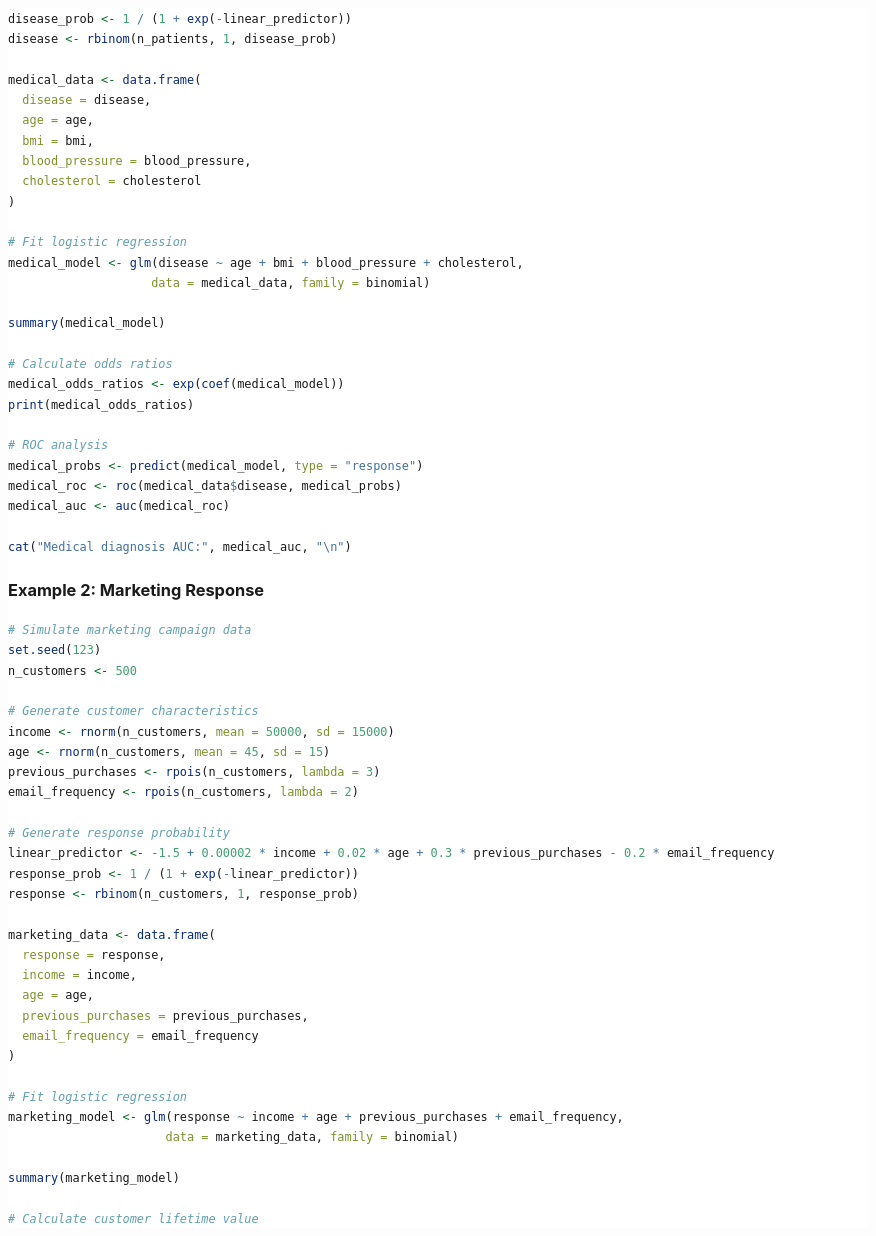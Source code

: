 ```r
disease_prob <- 1 / (1 + exp(-linear_predictor))
disease <- rbinom(n_patients, 1, disease_prob)

medical_data <- data.frame(
  disease = disease,
  age = age,
  bmi = bmi,
  blood_pressure = blood_pressure,
  cholesterol = cholesterol
)

# Fit logistic regression
medical_model <- glm(disease ~ age + bmi + blood_pressure + cholesterol, 
                    data = medical_data, family = binomial)

summary(medical_model)

# Calculate odds ratios
medical_odds_ratios <- exp(coef(medical_model))
print(medical_odds_ratios)

# ROC analysis
medical_probs <- predict(medical_model, type = "response")
medical_roc <- roc(medical_data$disease, medical_probs)
medical_auc <- auc(medical_roc)

cat("Medical diagnosis AUC:", medical_auc, "\n")
```

### Example 2: Marketing Response

```r
# Simulate marketing campaign data
set.seed(123)
n_customers <- 500

# Generate customer characteristics
income <- rnorm(n_customers, mean = 50000, sd = 15000)
age <- rnorm(n_customers, mean = 45, sd = 15)
previous_purchases <- rpois(n_customers, lambda = 3)
email_frequency <- rpois(n_customers, lambda = 2)

# Generate response probability
linear_predictor <- -1.5 + 0.00002 * income + 0.02 * age + 0.3 * previous_purchases - 0.2 * email_frequency
response_prob <- 1 / (1 + exp(-linear_predictor))
response <- rbinom(n_customers, 1, response_prob)

marketing_data <- data.frame(
  response = response,
  income = income,
  age = age,
  previous_purchases = previous_purchases,
  email_frequency = email_frequency
)

# Fit logistic regression
marketing_model <- glm(response ~ income + age + previous_purchases + email_frequency, 
                      data = marketing_data, family = binomial)

summary(marketing_model)

# Calculate customer lifetime value
```